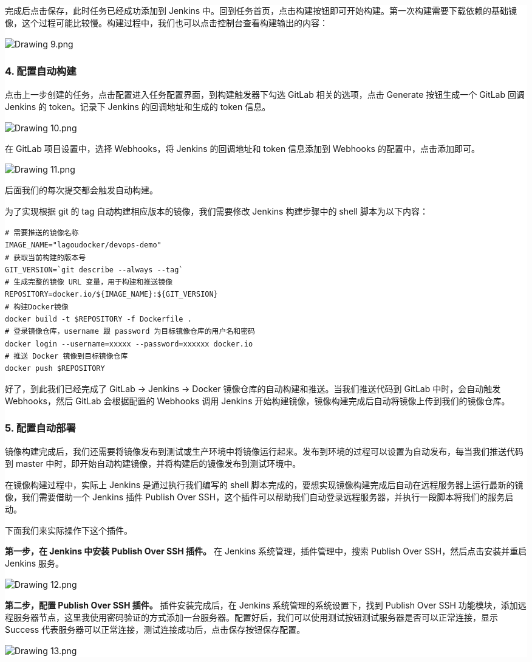 

<p data-nodeid="104239">完成后点击保存，此时任务已经成功添加到 Jenkins 中。回到任务首页，点击构建按钮即可开始构建。第一次构建需要下载依赖的基础镜像，这个过程可能比较慢。构建过程中，我们也可以点击控制台查看构建输出的内容：</p>
<p data-nodeid="104240" class=""><img src="https://s0.lgstatic.com/i/image/M00/6F/9D/Ciqc1F-2QUuAEXcXAAGe5l9e2h0928.png" alt="Drawing 9.png" data-nodeid="104244"></p>



<h3 data-nodeid="105113" class="">4. 配置自动构建</h3>


<p data-nodeid="105963">点击上一步创建的任务，点击配置进入任务配置界面，到构建触发器下勾选 GitLab 相关的选项，点击 Generate 按钮生成一个 GitLab 回调 Jenkins 的 token。记录下 Jenkins 的回调地址和生成的 token 信息。</p>
<p data-nodeid="105964" class=""><img src="https://s0.lgstatic.com/i/image/M00/6F/9E/Ciqc1F-2QWCABHzrAAFQCgpFnLs787.png" alt="Drawing 10.png" data-nodeid="105968"></p>


<p data-nodeid="106817">在 GitLab 项目设置中，选择 Webhooks，将 Jenkins 的回调地址和 token 信息添加到 Webhooks 的配置中，点击添加即可。</p>
<p data-nodeid="106818" class=""><img src="https://s0.lgstatic.com/i/image/M00/6F/9E/Ciqc1F-2QWiAFOVBAAI93Lelr38996.png" alt="Drawing 11.png" data-nodeid="106822"></p>


<p data-nodeid="92535">后面我们的每次提交都会触发自动构建。</p>
<p data-nodeid="92536">为了实现根据 git 的 tag 自动构建相应版本的镜像，我们需要修改 Jenkins 构建步骤中的 shell 脚本为以下内容：</p>
<pre class="lang-shell" data-nodeid="92537"><code data-language="shell"><span class="hljs-meta">#</span><span class="bash"> 需要推送的镜像名称</span>
IMAGE_NAME="lagoudocker/devops-demo" 
<span class="hljs-meta">#</span><span class="bash"> 获取当前构建的版本号</span>
GIT_VERSION=`git describe --always --tag`
<span class="hljs-meta">#</span><span class="bash"> 生成完整的镜像 URL 变量，用于构建和推送镜像</span>
REPOSITORY=docker.io/${IMAGE_NAME}:${GIT_VERSION} 
<span class="hljs-meta">#</span><span class="bash"> 构建Docker镜像 </span>
docker build -t $REPOSITORY -f Dockerfile . 
<span class="hljs-meta">#</span><span class="bash"> 登录镜像仓库，username 跟 password 为目标镜像仓库的用户名和密码</span>
docker login --username=xxxxx --password=xxxxxx docker.io
<span class="hljs-meta">#</span><span class="bash"> 推送 Docker 镜像到目标镜像仓库</span>
docker push $REPOSITORY 
</code></pre>
<p data-nodeid="92538">好了，到此我们已经完成了 GitLab -&gt; Jenkins -&gt; Docker 镜像仓库的自动构建和推送。当我们推送代码到 GitLab 中时，会自动触发 Webhooks，然后 GitLab 会根据配置的 Webhooks 调用 Jenkins 开始构建镜像，镜像构建完成后自动将镜像上传到我们的镜像仓库。</p>
<h3 data-nodeid="107683" class="">5. 配置自动部署</h3>


<p data-nodeid="92542">镜像构建完成后，我们还需要将镜像发布到测试或生产环境中将镜像运行起来。发布到环境的过程可以设置为自动发布，每当我们推送代码到 master 中时，即开始自动构建镜像，并将构建后的镜像发布到测试环境中。</p>
<p data-nodeid="92543">在镜像构建过程中，实际上 Jenkins 是通过执行我们编写的 shell 脚本完成的，要想实现镜像构建完成后自动在远程服务器上运行最新的镜像，我们需要借助一个 Jenkins 插件 Publish Over SSH，这个插件可以帮助我们自动登录远程服务器，并执行一段脚本将我们的服务启动。</p>
<p data-nodeid="92544">下面我们来实际操作下这个插件。</p>
<p data-nodeid="108959"><strong data-nodeid="108965">第一步，在 Jenkins 中安装 Publish Over SSH 插件。</strong> 在 Jenkins 系统管理，插件管理中，搜索 Publish Over SSH，然后点击安装并重启 Jenkins 服务。</p>
<p data-nodeid="108960" class=""><img src="https://s0.lgstatic.com/i/image/M00/6F/A9/CgqCHl-2QfmAc4iBAACDzvOoPWI585.png" alt="Drawing 12.png" data-nodeid="108968"></p>



<p data-nodeid="110249"><strong data-nodeid="110255">第二步，配置 Publish Over SSH 插件。</strong> 插件安装完成后，在 Jenkins 系统管理的系统设置下，找到 Publish Over SSH 功能模块，添加远程服务器节点，这里我使用密码验证的方式添加一台服务器。配置好后，我们可以使用测试按钮测试服务器是否可以正常连接，显示Success 代表服务器可以正常连接，测试连接成功后，点击保存按钮保存配置。</p>
<p data-nodeid="110250" class=""><img src="https://s0.lgstatic.com/i/image/M00/6F/A9/CgqCHl-2QgSAVk0bAAC6abody2k836.png" alt="Drawing 13.png" data-nodeid="110258"></p>
